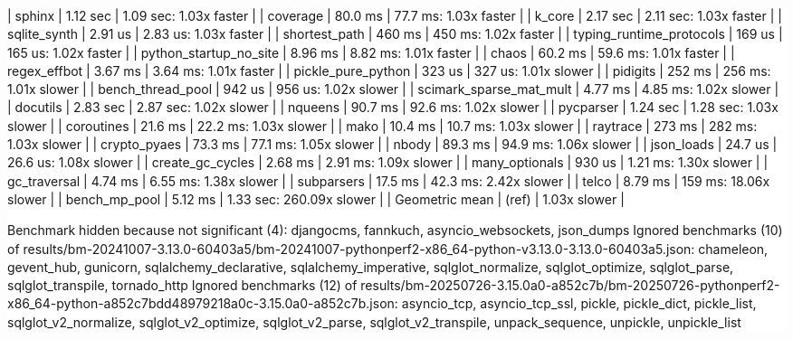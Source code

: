 | sphinx                     | 1.12 sec                                                     | 1.09 sec: 1.03x faster                                                      |
| coverage                   | 80.0 ms                                                      | 77.7 ms: 1.03x faster                                                       |
| k_core                     | 2.17 sec                                                     | 2.11 sec: 1.03x faster                                                      |
| sqlite_synth               | 2.91 us                                                      | 2.83 us: 1.03x faster                                                       |
| shortest_path              | 460 ms                                                       | 450 ms: 1.02x faster                                                        |
| typing_runtime_protocols   | 169 us                                                       | 165 us: 1.02x faster                                                        |
| python_startup_no_site     | 8.96 ms                                                      | 8.82 ms: 1.01x faster                                                       |
| chaos                      | 60.2 ms                                                      | 59.6 ms: 1.01x faster                                                       |
| regex_effbot               | 3.67 ms                                                      | 3.64 ms: 1.01x faster                                                       |
| pickle_pure_python         | 323 us                                                       | 327 us: 1.01x slower                                                        |
| pidigits                   | 252 ms                                                       | 256 ms: 1.01x slower                                                        |
| bench_thread_pool          | 942 us                                                       | 956 us: 1.02x slower                                                        |
| scimark_sparse_mat_mult    | 4.77 ms                                                      | 4.85 ms: 1.02x slower                                                       |
| docutils                   | 2.83 sec                                                     | 2.87 sec: 1.02x slower                                                      |
| nqueens                    | 90.7 ms                                                      | 92.6 ms: 1.02x slower                                                       |
| pycparser                  | 1.24 sec                                                     | 1.28 sec: 1.03x slower                                                      |
| coroutines                 | 21.6 ms                                                      | 22.2 ms: 1.03x slower                                                       |
| mako                       | 10.4 ms                                                      | 10.7 ms: 1.03x slower                                                       |
| raytrace                   | 273 ms                                                       | 282 ms: 1.03x slower                                                        |
| crypto_pyaes               | 73.3 ms                                                      | 77.1 ms: 1.05x slower                                                       |
| nbody                      | 89.3 ms                                                      | 94.9 ms: 1.06x slower                                                       |
| json_loads                 | 24.7 us                                                      | 26.6 us: 1.08x slower                                                       |
| create_gc_cycles           | 2.68 ms                                                      | 2.91 ms: 1.09x slower                                                       |
| many_optionals             | 930 us                                                       | 1.21 ms: 1.30x slower                                                       |
| gc_traversal               | 4.74 ms                                                      | 6.55 ms: 1.38x slower                                                       |
| subparsers                 | 17.5 ms                                                      | 42.3 ms: 2.42x slower                                                       |
| telco                      | 8.79 ms                                                      | 159 ms: 18.06x slower                                                       |
| bench_mp_pool              | 5.12 ms                                                      | 1.33 sec: 260.09x slower                                                    |
| Geometric mean             | (ref)                                                        | 1.03x slower                                                                |

Benchmark hidden because not significant (4): djangocms, fannkuch, asyncio_websockets, json_dumps
Ignored benchmarks (10) of results/bm-20241007-3.13.0-60403a5/bm-20241007-pythonperf2-x86_64-python-v3.13.0-3.13.0-60403a5.json: chameleon, gevent_hub, gunicorn, sqlalchemy_declarative, sqlalchemy_imperative, sqlglot_normalize, sqlglot_optimize, sqlglot_parse, sqlglot_transpile, tornado_http
Ignored benchmarks (12) of results/bm-20250726-3.15.0a0-a852c7b/bm-20250726-pythonperf2-x86_64-python-a852c7bdd48979218a0c-3.15.0a0-a852c7b.json: asyncio_tcp, asyncio_tcp_ssl, pickle, pickle_dict, pickle_list, sqlglot_v2_normalize, sqlglot_v2_optimize, sqlglot_v2_parse, sqlglot_v2_transpile, unpack_sequence, unpickle, unpickle_list
